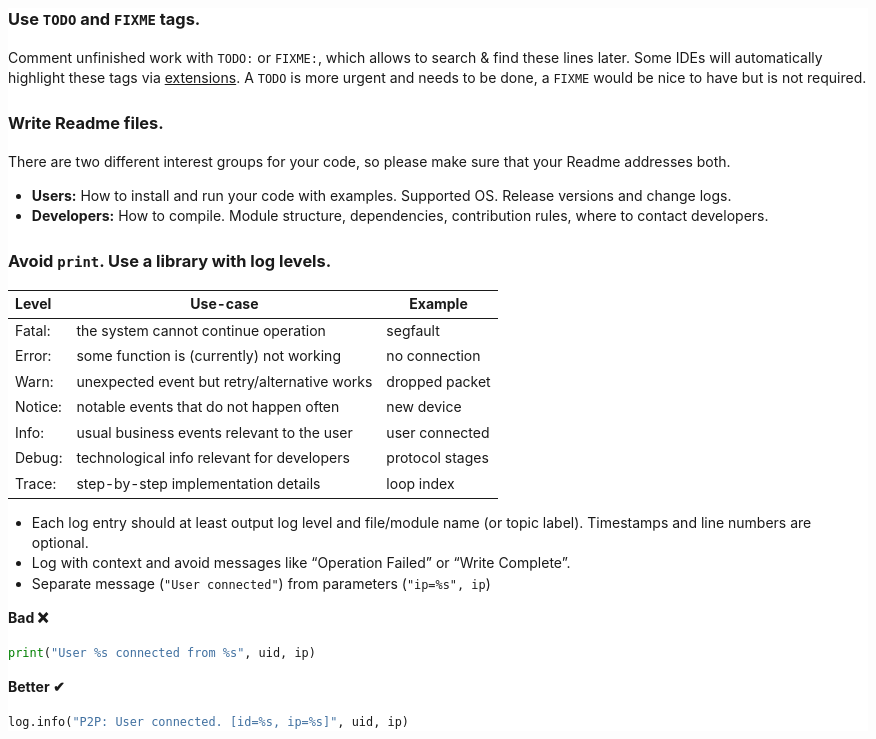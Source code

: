

### Use `TODO` and `FIXME` tags.

Comment unfinished work with `TODO:` or `FIXME:`, which allows to search & find these lines later. Some IDEs will automatically highlight these tags via [extensions](https://open-vsx.org/extension/wayou/vscode-todo-highlight).
A `TODO` is more urgent and needs to be done, a `FIXME` would be nice to have but is not required.



### Write Readme files.

There are two different interest groups for your code, so please make sure that your Readme addresses both.

 * **Users:** How to install and run your code with examples. Supported OS. Release versions and change logs.
 * **Developers:** How to compile. Module structure, dependencies, contribution rules, where to contact developers.  


### Avoid `print`. Use a library with log levels.


| Level     | Use-case                                      | Example        |
|:----------|-----------------------------------------------|----------------|
| Fatal:    | the system cannot continue operation          | segfault       |
| Error:    | some function is (currently) not working      | no connection  |
| Warn:     | unexpected event but retry/alternative works  | dropped packet |
| Notice:   | notable events that do not happen often       | new device     |
| Info:     | usual business events relevant to the user    | user connected |
| Debug:    | technological info relevant for developers    | protocol stages|
| Trace:    | step-by-step implementation details           | loop index     |



* Each log entry should at least output log level and file/module name (or topic label). Timestamps and line numbers are optional.
* Log with context and avoid messages like “Operation Failed” or “Write Complete”.
* Separate message (`"User connected"`) from parameters (`"ip=%s", ip`) 


<strong>Bad ❌</strong><br>
```python
print("User %s connected from %s", uid, ip)
```
<strong>Better ✔</strong>
```python
log.info("P2P: User connected. [id=%s, ip=%s]", uid, ip)
```


